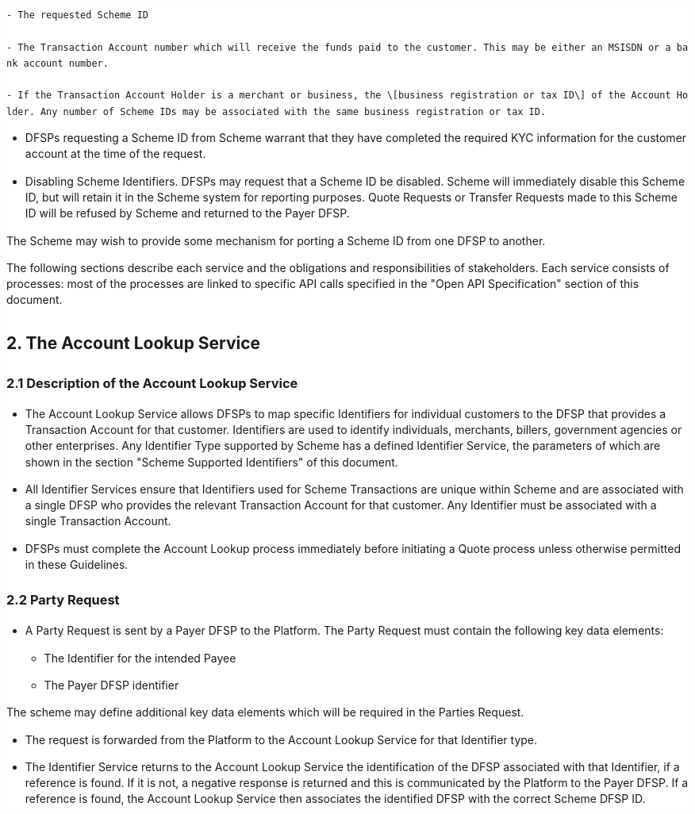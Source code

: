     - The requested Scheme ID

    - The Transaction Account number which will receive the funds paid to the customer. This may be either an MSISDN or a bank account number.

    - If the Transaction Account Holder is a merchant or business, the \[business registration or tax ID\] of the Account Holder. Any number of Scheme IDs may be associated with the same business registration or tax ID.

- DFSPs requesting a Scheme ID from Scheme warrant that they have completed the required KYC information for the customer account at the time of the request.

- Disabling Scheme Identifiers. DFSPs may request that a Scheme ID be disabled. Scheme will immediately disable this Scheme ID, but will retain it in the Scheme system for reporting purposes. Quote Requests or Transfer Requests made to this Scheme ID will be refused by Scheme and returned to the Payer DFSP.

The Scheme may wish to provide some mechanism for porting a Scheme ID from one DFSP to another.

The following sections describe each service and the obligations and responsibilities of stakeholders. Each service consists of processes: most of the processes are linked to specific API calls specified in the "Open API Specification" section of this document.

## 2. The Account Lookup Service

### 2.1 Description of the Account Lookup Service 

- The Account Lookup Service allows DFSPs to map specific Identifiers for individual customers to the DFSP that provides a Transaction Account for that customer. Identifiers are used to identify individuals, merchants, billers, government agencies or other enterprises. Any Identifier Type supported by Scheme has a defined Identifier Service, the parameters of which are shown in the section "Scheme Supported Identifiers" of this document.

- All Identifier Services ensure that Identifiers used for Scheme Transactions are unique within Scheme and are associated with a single DFSP who provides the relevant Transaction Account for that customer. Any Identifier must be associated with a single Transaction Account.

- DFSPs must complete the Account Lookup process immediately before initiating a Quote process unless otherwise permitted in these Guidelines.

### 2.2 Party Request

- A Party Request is sent by a Payer DFSP to the Platform. The Party Request must contain the following key data elements:

    - The Identifier for the intended Payee

    - The Payer DFSP identifier

The scheme may define additional key data elements which will be required in the Parties Request.

- The request is forwarded from the Platform to the Account Lookup Service for that Identifier type.

- The Identifier Service returns to the Account Lookup Service the identification of the DFSP associated with that Identifier, if a reference is found. If it is not, a negative response is returned and this is communicated by the Platform to the Payer DFSP. If a reference is found, the Account Lookup Service then associates the identified DFSP with the correct Scheme DFSP ID.
